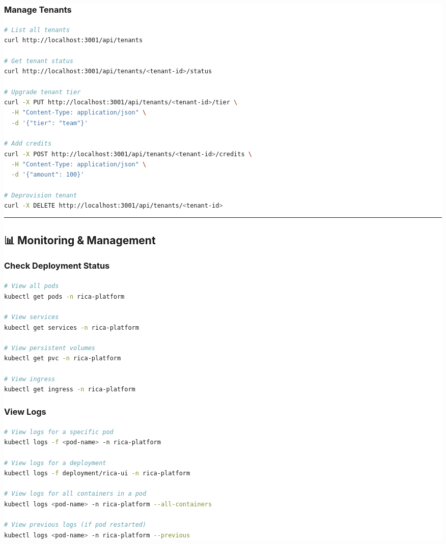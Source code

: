 ### Manage Tenants

```bash
# List all tenants
curl http://localhost:3001/api/tenants

# Get tenant status
curl http://localhost:3001/api/tenants/<tenant-id>/status

# Upgrade tenant tier
curl -X PUT http://localhost:3001/api/tenants/<tenant-id>/tier \
  -H "Content-Type: application/json" \
  -d '{"tier": "team"}'

# Add credits
curl -X POST http://localhost:3001/api/tenants/<tenant-id>/credits \
  -H "Content-Type: application/json" \
  -d '{"amount": 100}'

# Deprovision tenant
curl -X DELETE http://localhost:3001/api/tenants/<tenant-id>
```

---

## 📊 Monitoring & Management

### Check Deployment Status

```bash
# View all pods
kubectl get pods -n rica-platform

# View services
kubectl get services -n rica-platform

# View persistent volumes
kubectl get pvc -n rica-platform

# View ingress
kubectl get ingress -n rica-platform
```

### View Logs

```bash
# View logs for a specific pod
kubectl logs -f <pod-name> -n rica-platform

# View logs for a deployment
kubectl logs -f deployment/rica-ui -n rica-platform

# View logs for all containers in a pod
kubectl logs <pod-name> -n rica-platform --all-containers

# View previous logs (if pod restarted)
kubectl logs <pod-name> -n rica-platform --previous
```

